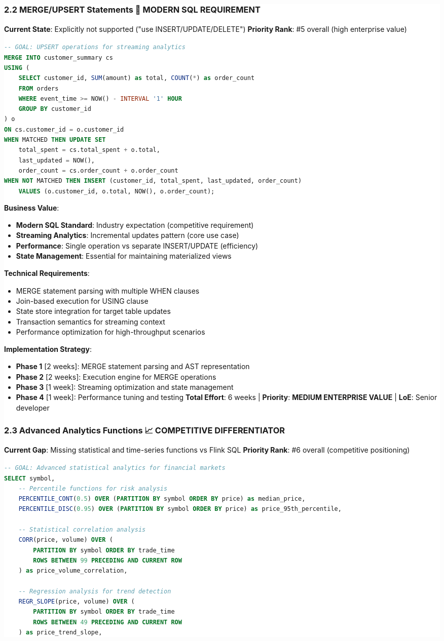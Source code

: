 ### **2.2 MERGE/UPSERT Statements** 🔄 **MODERN SQL REQUIREMENT**
**Current State**: Explicitly not supported ("use INSERT/UPDATE/DELETE")
**Priority Rank**: #5 overall (high enterprise value)
```sql
-- GOAL: UPSERT operations for streaming analytics
MERGE INTO customer_summary cs
USING (
    SELECT customer_id, SUM(amount) as total, COUNT(*) as order_count
    FROM orders
    WHERE event_time >= NOW() - INTERVAL '1' HOUR
    GROUP BY customer_id
) o
ON cs.customer_id = o.customer_id
WHEN MATCHED THEN UPDATE SET
    total_spent = cs.total_spent + o.total,
    last_updated = NOW(),
    order_count = cs.order_count + o.order_count
WHEN NOT MATCHED THEN INSERT (customer_id, total_spent, last_updated, order_count)
    VALUES (o.customer_id, o.total, NOW(), o.order_count);
```
**Business Value**:
- **Modern SQL Standard**: Industry expectation (competitive requirement)
- **Streaming Analytics**: Incremental updates pattern (core use case)
- **Performance**: Single operation vs separate INSERT/UPDATE (efficiency)
- **State Management**: Essential for maintaining materialized views

**Technical Requirements**:
- MERGE statement parsing with multiple WHEN clauses
- Join-based execution for USING clause
- State store integration for target table updates
- Transaction semantics for streaming context
- Performance optimization for high-throughput scenarios

**Implementation Strategy**:
- **Phase 1** [2 weeks]: MERGE statement parsing and AST representation
- **Phase 2** [2 weeks]: Execution engine for MERGE operations
- **Phase 3** [1 week]: Streaming optimization and state management
- **Phase 4** [1 week]: Performance tuning and testing
**Total Effort**: 6 weeks | **Priority**: **MEDIUM ENTERPRISE VALUE** | **LoE**: Senior developer

### **2.3 Advanced Analytics Functions** 📈 **COMPETITIVE DIFFERENTIATOR**
**Current Gap**: Missing statistical and time-series functions vs Flink SQL
**Priority Rank**: #6 overall (competitive positioning)
```sql
-- GOAL: Advanced statistical analytics for financial markets
SELECT symbol,
    -- Percentile functions for risk analysis
    PERCENTILE_CONT(0.5) OVER (PARTITION BY symbol ORDER BY price) as median_price,
    PERCENTILE_DISC(0.95) OVER (PARTITION BY symbol ORDER BY price) as price_95th_percentile,

    -- Statistical correlation analysis
    CORR(price, volume) OVER (
        PARTITION BY symbol ORDER BY trade_time
        ROWS BETWEEN 99 PRECEDING AND CURRENT ROW
    ) as price_volume_correlation,

    -- Regression analysis for trend detection
    REGR_SLOPE(price, volume) OVER (
        PARTITION BY symbol ORDER BY trade_time
        ROWS BETWEEN 49 PRECEDING AND CURRENT ROW
    ) as price_trend_slope,

```